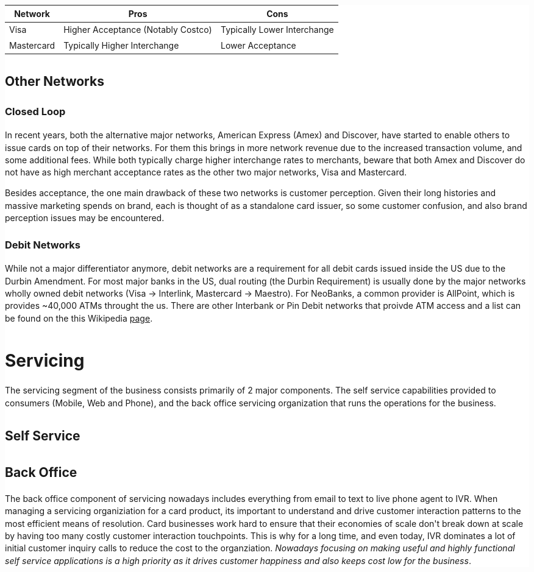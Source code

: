 | Network    | Pros                               | Cons                        |
| ---------- | ---------------------------------- | --------------------------- |
| Visa       | Higher Acceptance (Notably Costco) | Typically Lower Interchange |
| Mastercard | Typically Higher Interchange       | Lower Acceptance            |

## Other Networks

### Closed Loop

In recent years, both the alternative major networks, American Express (Amex) and Discover, have started to enable others to issue cards on top of their networks.  For them this brings in more network revenue due to the increased transaction volume, and some additional fees. While both typically charge higher interchange rates to merchants, beware that both Amex and Discover do not have as high merchant acceptance rates as the other two major networks, Visa and Mastercard.

Besides acceptance, the one main drawback of these two networks is customer perception. Given their long histories and massive marketing spends on brand, each is thought of as a standalone card issuer, so some customer confusion, and also brand perception issues may be encountered. 

### Debit Networks

While not a major differentiator anymore, debit networks are a requirement for all debit cards issued inside the US due to the Durbin Amendment. For most major banks in the US, dual routing (the Durbin Requirement) is usually done by the major networks wholly owned debit networks (Visa -> Interlink, Mastercard -> Maestro).  For NeoBanks, a common provider is AllPoint, which is provides \~40,000 ATMs throught the us.  There are other Interbank or Pin Debit networks that proivde ATM access and a list can be found on the this Wikipedia [page](https://en.wikipedia.org/wiki/Interbank_network#United_States).

# Servicing

The servicing segment of the business consists primarily of 2 major components. The self service capabilities provided to consumers (Mobile, Web and Phone), and the back office servicing organization that runs the operations for the business.

## Self Service



## Back Office

The back office component of servicing nowadays includes everything from email to text to live phone agent to IVR.  When managing a servicing organiziation for a card product, its important to understand and drive customer interaction patterns to the most efficient means of resolution. Card businesses work hard to ensure that their economies of scale don't break down at scale by having too many costly customer interaction touchpoints.  This is why for a long time, and even today, IVR dominates a lot of initial customer inquiry calls to reduce the cost to the organziation.  *Nowadays focusing on making useful and highly functional self service applications is a high priority as it drives customer happiness and also keeps cost low for the business*.
